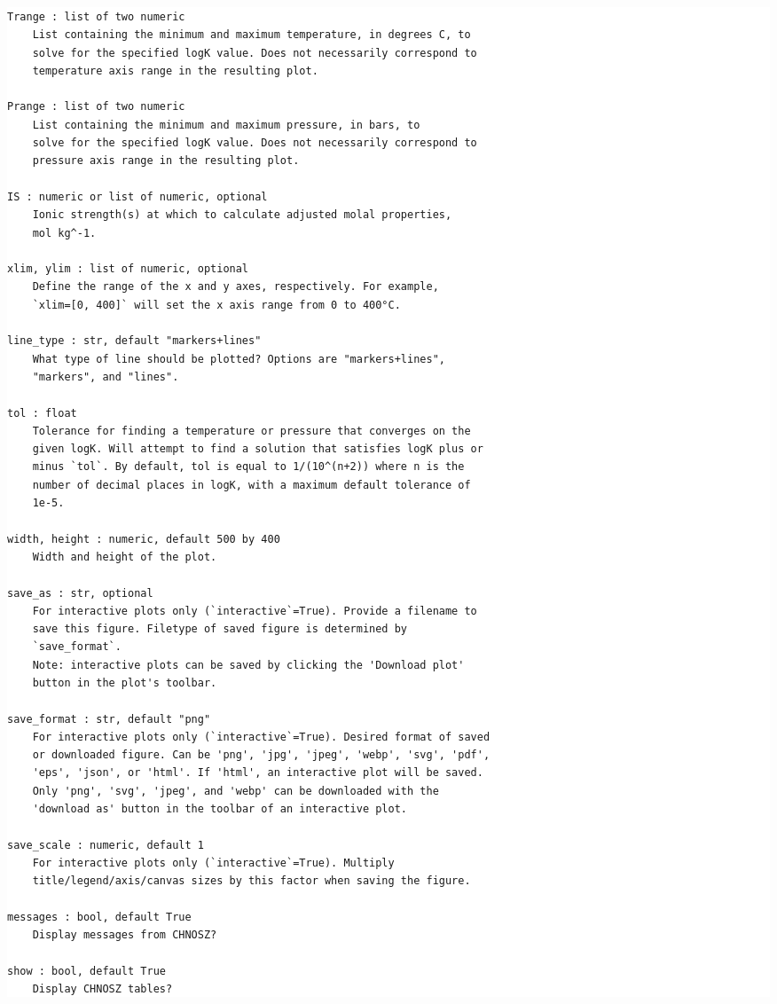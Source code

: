     Trange : list of two numeric
        List containing the minimum and maximum temperature, in degrees C, to
        solve for the specified logK value. Does not necessarily correspond to
        temperature axis range in the resulting plot.
    
    Prange : list of two numeric
        List containing the minimum and maximum pressure, in bars, to
        solve for the specified logK value. Does not necessarily correspond to
        pressure axis range in the resulting plot.
    
    IS : numeric or list of numeric, optional
        Ionic strength(s) at which to calculate adjusted molal properties,
        mol kg^-1.
    
    xlim, ylim : list of numeric, optional
        Define the range of the x and y axes, respectively. For example,
        `xlim=[0, 400]` will set the x axis range from 0 to 400°C.
    
    line_type : str, default "markers+lines"
        What type of line should be plotted? Options are "markers+lines",
        "markers", and "lines".
    
    tol : float
        Tolerance for finding a temperature or pressure that converges on the
        given logK. Will attempt to find a solution that satisfies logK plus or
        minus `tol`. By default, tol is equal to 1/(10^(n+2)) where n is the
        number of decimal places in logK, with a maximum default tolerance of
        1e-5.
    
    width, height : numeric, default 500 by 400
        Width and height of the plot.
    
    save_as : str, optional
        For interactive plots only (`interactive`=True). Provide a filename to
        save this figure. Filetype of saved figure is determined by
        `save_format`.
        Note: interactive plots can be saved by clicking the 'Download plot'
        button in the plot's toolbar.
    
    save_format : str, default "png"
        For interactive plots only (`interactive`=True). Desired format of saved
        or downloaded figure. Can be 'png', 'jpg', 'jpeg', 'webp', 'svg', 'pdf',
        'eps', 'json', or 'html'. If 'html', an interactive plot will be saved.
        Only 'png', 'svg', 'jpeg', and 'webp' can be downloaded with the
        'download as' button in the toolbar of an interactive plot.
    
    save_scale : numeric, default 1
        For interactive plots only (`interactive`=True). Multiply
        title/legend/axis/canvas sizes by this factor when saving the figure.
    
    messages : bool, default True
        Display messages from CHNOSZ?
    
    show : bool, default True
        Display CHNOSZ tables?
    